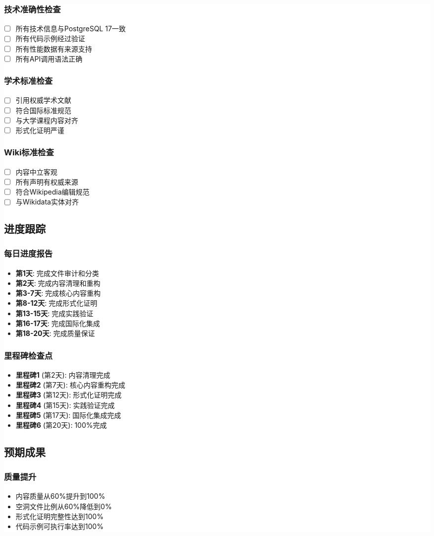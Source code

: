 ### 技术准确性检查

- [ ] 所有技术信息与PostgreSQL 17一致
- [ ] 所有代码示例经过验证
- [ ] 所有性能数据有来源支持
- [ ] 所有API调用语法正确

### 学术标准检查

- [ ] 引用权威学术文献
- [ ] 符合国际标准规范
- [ ] 与大学课程内容对齐
- [ ] 形式化证明严谨

### Wiki标准检查

- [ ] 内容中立客观
- [ ] 所有声明有权威来源
- [ ] 符合Wikipedia编辑规范
- [ ] 与Wikidata实体对齐

## 进度跟踪

### 每日进度报告

- **第1天**: 完成文件审计和分类
- **第2天**: 完成内容清理和重构
- **第3-7天**: 完成核心内容重构
- **第8-12天**: 完成形式化证明
- **第13-15天**: 完成实践验证
- **第16-17天**: 完成国际化集成
- **第18-20天**: 完成质量保证

### 里程碑检查点

- **里程碑1** (第2天): 内容清理完成
- **里程碑2** (第7天): 核心内容重构完成
- **里程碑3** (第12天): 形式化证明完成
- **里程碑4** (第15天): 实践验证完成
- **里程碑5** (第17天): 国际化集成完成
- **里程碑6** (第20天): 100%完成

## 预期成果

### 质量提升

- 内容质量从60%提升到100%
- 空洞文件比例从60%降低到0%
- 形式化证明完整性达到100%
- 代码示例可执行率达到100%
